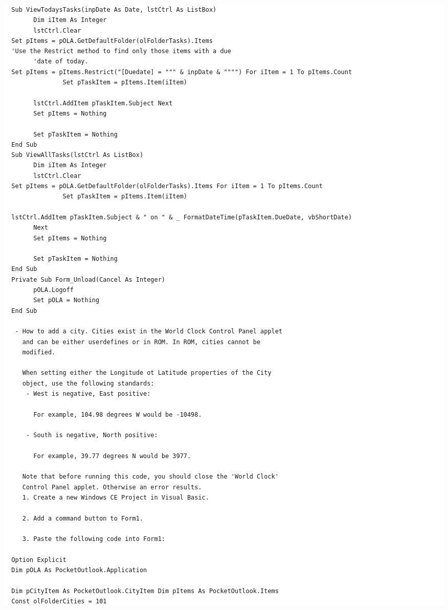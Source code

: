 	  Sub ViewTodaysTasks(inpDate As Date, lstCtrl As ListBox)
	  		Dim iItem As Integer
	  		lstCtrl.Clear
	  Set pItems = pOLA.GetDefaultFolder(olFolderTasks).Items
	  'Use the Restrict method to find only those items with a due
	  		'date of today.
	  Set pItems = pItems.Restrict("[Duedate] = """ & inpDate & """") For iItem = 1 To pItems.Count
	  				Set pTaskItem = pItems.Item(iItem)
	   
	  		lstCtrl.AddItem pTaskItem.Subject Next
	  		Set pItems = Nothing
	   
	  		Set pTaskItem = Nothing
	  End Sub
	  Sub ViewAllTasks(lstCtrl As ListBox)
	  		Dim iItem As Integer
	  		lstCtrl.Clear
	  Set pItems = pOLA.GetDefaultFolder(olFolderTasks).Items For iItem = 1 To pItems.Count
	  				Set pTaskItem = pItems.Item(iItem)
	   
	  lstCtrl.AddItem pTaskItem.Subject & " on " & _ FormatDateTime(pTaskItem.DueDate, vbShortDate)
	  		Next
	  		Set pItems = Nothing
	   
	  		Set pTaskItem = Nothing
	  End Sub
	  Private Sub Form_Unload(Cancel As Integer)
	  		pOLA.Logoff
	  		Set pOLA = Nothing
	  End Sub
	
	   - How to add a city. Cities exist in the World Clock Control Panel applet
	     and can be either userdefines or in ROM. In ROM, cities cannot be
	     modified.
	
	     When setting either the Longitude ot Latitude properties of the City
	     object, use the following standards:
	      - West is negative, East positive:
	
	        For example, 104.98 degrees W would be -10498.
	
	      - South is negative, North positive:
	
	        For example, 39.77 degrees N would be 3977.
	
	     Note that before running this code, you should close the 'World Clock'
	     Control Panel applet. Otherwise an error results.
	     1. Create a new Windows CE Project in Visual Basic.
	
	     2. Add a command button to Form1.
	
	     3. Paste the following code into Form1:
	
	  Option Explicit
	  Dim pOLA As PocketOutlook.Application
	   
	  Dim pCityItem As PocketOutlook.CityItem Dim pItems As PocketOutlook.Items
	  Const olFolderCities = 101
	   